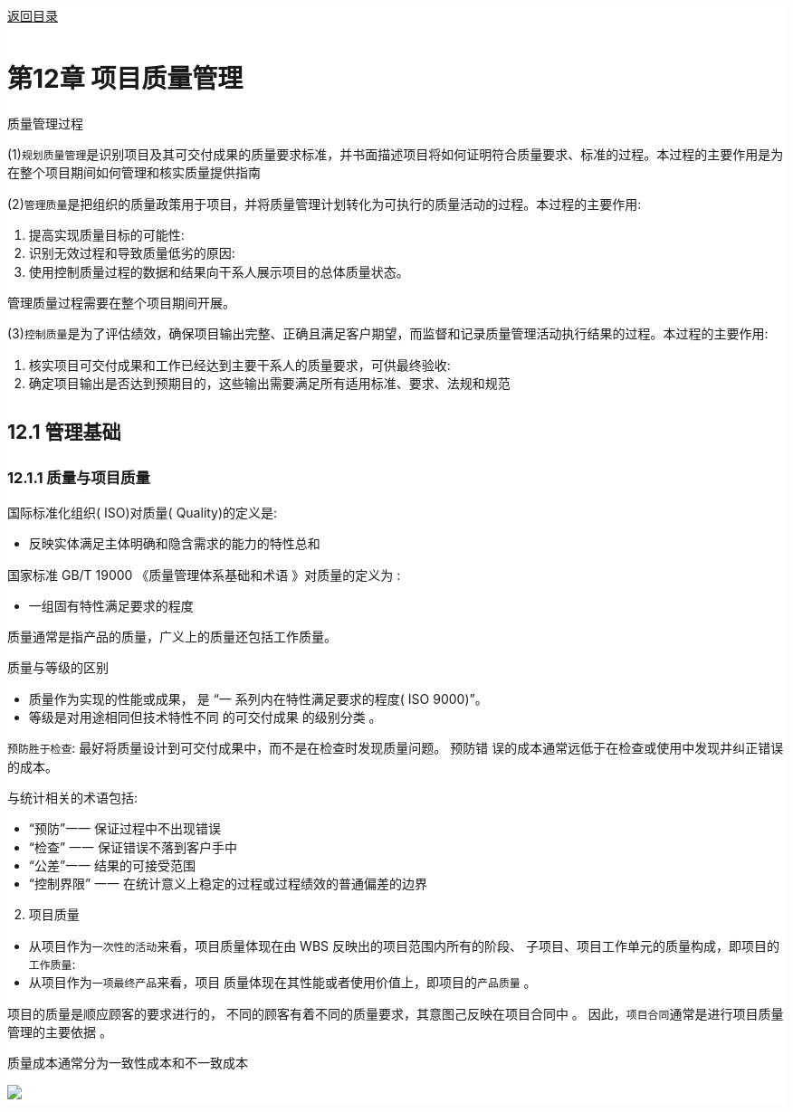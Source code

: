 [返回目录](./index)

# 第12章 项目质量管理


质量管理过程

(1)`规划质量管理`是识别项目及其可交付成果的质量要求标准，并书面描述项目将如何证明符合质量要求、标准的过程。本过程的主要作用是为在整个项目期间如何管理和核实质量提供指南

(2)`管理质量`是把组织的质量政策用于项目，并将质量管理计划转化为可执行的质量活动的过程。本过程的主要作用:
1. 提高实现质量目标的可能性:
2. 识别无效过程和导致质量低劣的原因:
3. 使用控制质量过程的数据和结果向干系人展示项目的总体质量状态。

管理质量过程需要在整个项目期间开展。

(3)`控制质量`是为了评估绩效，确保项目输出完整、正确且满足客户期望，而监督和记录质量管理活动执行结果的过程。本过程的主要作用:
1. 核实项目可交付成果和工作已经达到主要干系人的质量要求，可供最终验收:
2. 确定项目输出是否达到预期目的，这些输出需要满足所有适用标准、要求、法规和规范



## 12.1 管理基础 

### 12.1.1 质量与项目质量

国际标准化组织( ISO)对质量( Quality)的定义是:
- 反映实体满足主体明确和隐含需求的能力的特性总和

国家标准 GB/T 19000 《质量管理体系基础和术语 》对质量的定义为 :
- 一组固有特性满足要求的程度

质量通常是指产品的质量，广义上的质量还包括工作质量。

质量与等级的区别
- 质量作为实现的性能或成果， 是 “一 系列内在特性满足要求的程度( ISO 9000)”。
- 等级是对用途相同但技术特性不同 的可交付成果 的级别分类 。

`预防胜于检查`: 最好将质量设计到可交付成果中，而不是在检查时发现质量问题。 预防错 误的成本通常远低于在检查或使用中发现井纠正错误的成本。

与统计相关的术语包括:

- “预防”一一 保证过程中不出现错误
- “检查” 一一 保证错误不落到客户手中
- “公差”一一 结果的可接受范围
- “控制界限” 一一 在统计意义上稳定的过程或过程绩效的普通偏差的边界

2. 项目质量


- 从项目作为`一次性的活动`来看，项目质量体现在由 WBS 反映出的项目范围内所有的阶段、 子项目、项目工作单元的质量构成，即项目的`工作质量`:
- 从项目作为`一项最终产品`来看，项目 质量体现在其性能或者使用价值上，即项目的`产品质量` 。 


项目的质量是顺应顾客的要求进行的， 不同的顾客有着不同的质量要求，其意图己反映在项目合同中 。 因此，`项目合同`通常是进行项目质量管理的主要依据 。

质量成本通常分为一致性成本和不一致成本

![](https://cdn.jsdelivr.net/gh/mouday/img/2024/03/20/tjatyyr.png)
